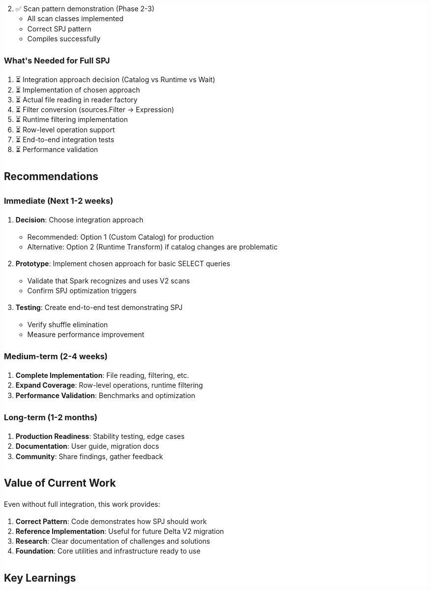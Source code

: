 2. ✅ Scan pattern demonstration (Phase 2-3)
   - All scan classes implemented
   - Correct SPJ pattern
   - Compiles successfully

### What's Needed for Full SPJ
1. ⏳ Integration approach decision (Catalog vs Runtime vs Wait)
2. ⏳ Implementation of chosen approach
3. ⏳ Actual file reading in reader factory
4. ⏳ Filter conversion (sources.Filter → Expression)
5. ⏳ Runtime filtering implementation
6. ⏳ Row-level operation support
7. ⏳ End-to-end integration tests
8. ⏳ Performance validation

## Recommendations

### Immediate (Next 1-2 weeks)
1. **Decision**: Choose integration approach
   - Recommended: Option 1 (Custom Catalog) for production
   - Alternative: Option 2 (Runtime Transform) if catalog changes are problematic

2. **Prototype**: Implement chosen approach for basic SELECT queries
   - Validate that Spark recognizes and uses V2 scans
   - Confirm SPJ optimization triggers

3. **Testing**: Create end-to-end test demonstrating SPJ
   - Verify shuffle elimination
   - Measure performance improvement

### Medium-term (2-4 weeks)
1. **Complete Implementation**: File reading, filtering, etc.
2. **Expand Coverage**: Row-level operations, runtime filtering
3. **Performance Validation**: Benchmarks and optimization

### Long-term (1-2 months)
1. **Production Readiness**: Stability testing, edge cases
2. **Documentation**: User guide, migration docs
3. **Community**: Share findings, gather feedback

## Value of Current Work

Even without full integration, this work provides:

1. **Correct Pattern**: Code demonstrates how SPJ should work
2. **Reference Implementation**: Useful for future Delta V2 migration
3. **Research**: Clear documentation of challenges and solutions
4. **Foundation**: Core utilities and infrastructure ready to use

## Key Learnings
